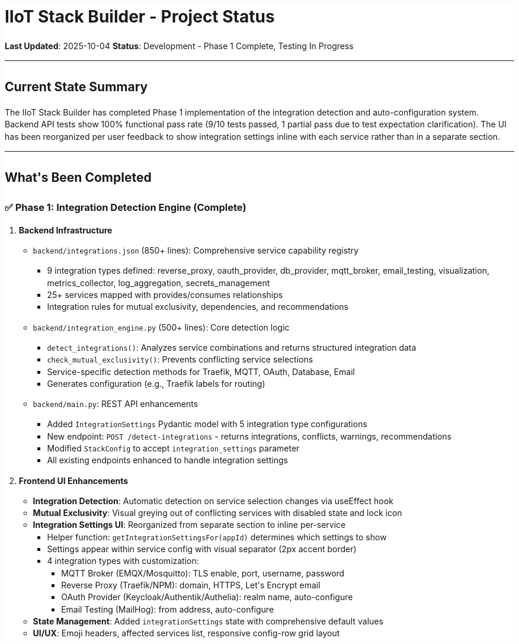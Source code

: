 # IIoT Stack Builder - Project Status

**Last Updated**: 2025-10-04
**Status**: Development - Phase 1 Complete, Testing In Progress

---

## Current State Summary

The IIoT Stack Builder has completed Phase 1 implementation of the integration detection and auto-configuration system. Backend API tests show 100% functional pass rate (9/10 tests passed, 1 partial pass due to test expectation clarification). The UI has been reorganized per user feedback to show integration settings inline with each service rather than in a separate section.

---

## What's Been Completed

### ✅ Phase 1: Integration Detection Engine (Complete)

1. **Backend Infrastructure**
   - `backend/integrations.json` (850+ lines): Comprehensive service capability registry
     - 9 integration types defined: reverse_proxy, oauth_provider, db_provider, mqtt_broker, email_testing, visualization, metrics_collector, log_aggregation, secrets_management
     - 25+ services mapped with provides/consumes relationships
     - Integration rules for mutual exclusivity, dependencies, and recommendations

   - `backend/integration_engine.py` (500+ lines): Core detection logic
     - `detect_integrations()`: Analyzes service combinations and returns structured integration data
     - `check_mutual_exclusivity()`: Prevents conflicting service selections
     - Service-specific detection methods for Traefik, MQTT, OAuth, Database, Email
     - Generates configuration (e.g., Traefik labels for routing)

   - `backend/main.py`: REST API enhancements
     - Added `IntegrationSettings` Pydantic model with 5 integration type configurations
     - New endpoint: `POST /detect-integrations` - returns integrations, conflicts, warnings, recommendations
     - Modified `StackConfig` to accept `integration_settings` parameter
     - All existing endpoints enhanced to handle integration settings

2. **Frontend UI Enhancements**
   - **Integration Detection**: Automatic detection on service selection changes via useEffect hook
   - **Mutual Exclusivity**: Visual greying out of conflicting services with disabled state and lock icon
   - **Integration Settings UI**: Reorganized from separate section to inline per-service
     - Helper function: `getIntegrationSettingsFor(appId)` determines which settings to show
     - Settings appear within service config with visual separator (2px accent border)
     - 4 integration types with customization:
       - MQTT Broker (EMQX/Mosquitto): TLS enable, port, username, password
       - Reverse Proxy (Traefik/NPM): domain, HTTPS, Let's Encrypt email
       - OAuth Provider (Keycloak/Authentik/Authelia): realm name, auto-configure
       - Email Testing (MailHog): from address, auto-configure
   - **State Management**: Added `integrationSettings` state with comprehensive default values
   - **UI/UX**: Emoji headers, affected services list, responsive config-row grid layout
